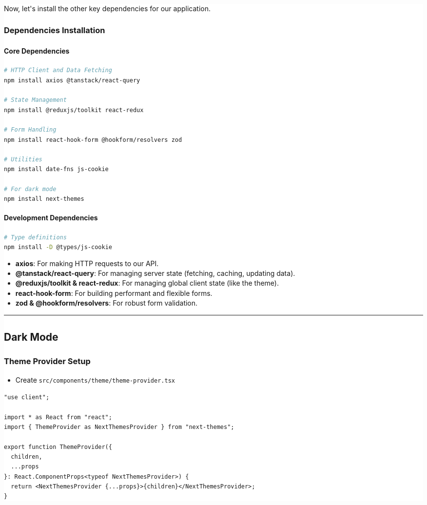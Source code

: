 Now, let's install the other key dependencies for our application.

### Dependencies Installation

#### Core Dependencies

```bash
# HTTP Client and Data Fetching
npm install axios @tanstack/react-query

# State Management
npm install @reduxjs/toolkit react-redux

# Form Handling
npm install react-hook-form @hookform/resolvers zod

# Utilities
npm install date-fns js-cookie

# For dark mode
npm install next-themes
```

#### Development Dependencies

```bash
# Type definitions
npm install -D @types/js-cookie
```

- **axios**: For making HTTP requests to our API.
- **@tanstack/react-query**: For managing server state (fetching, caching, updating data).
- **@reduxjs/toolkit & react-redux**: For managing global client state (like the theme).
- **react-hook-form**: For building performant and flexible forms.
- **zod & @hookform/resolvers**: For robust form validation.

---

## Dark Mode

### Theme Provider Setup

- Create `src/components/theme/theme-provider.tsx`

```tsx
"use client";

import * as React from "react";
import { ThemeProvider as NextThemesProvider } from "next-themes";

export function ThemeProvider({
  children,
  ...props
}: React.ComponentProps<typeof NextThemesProvider>) {
  return <NextThemesProvider {...props}>{children}</NextThemesProvider>;
}
```
